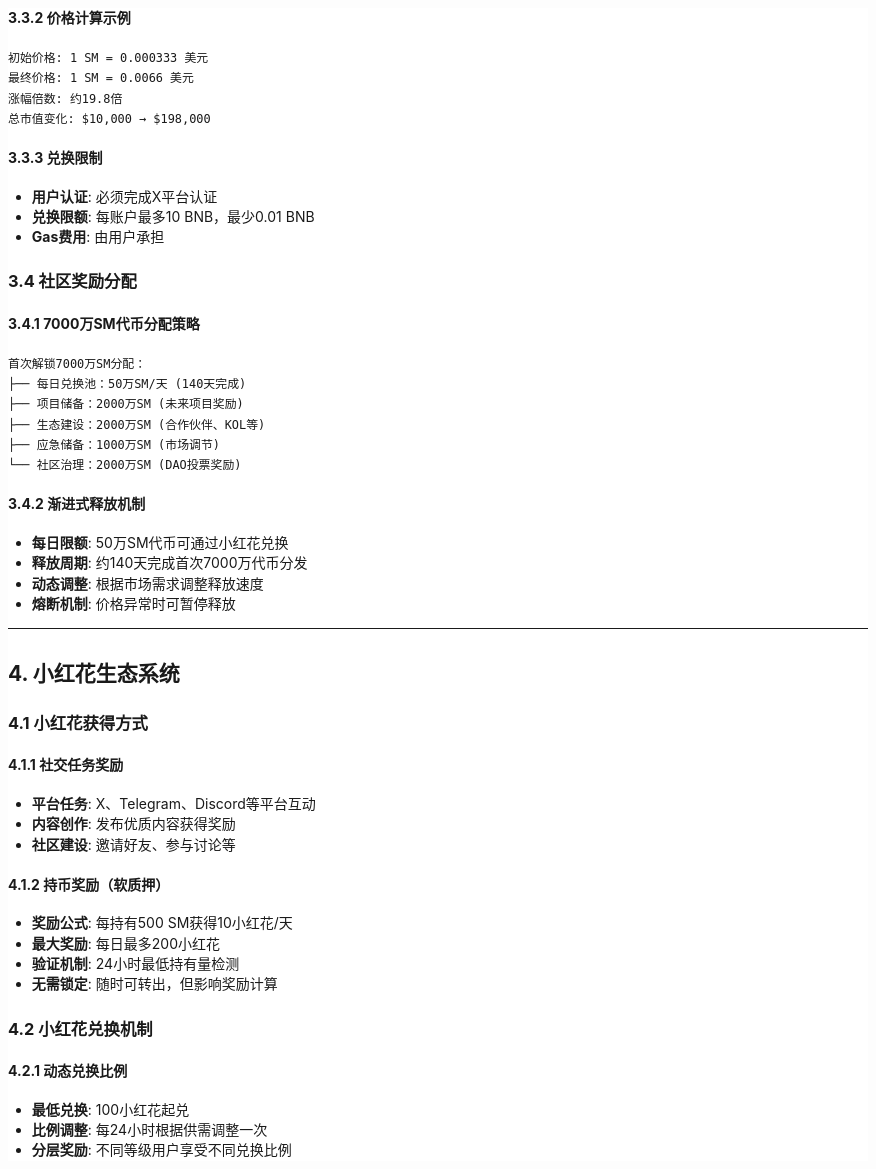 #### 3.3.2 价格计算示例
```
初始价格: 1 SM = 0.000333 美元
最终价格: 1 SM = 0.0066 美元
涨幅倍数: 约19.8倍
总市值变化: $10,000 → $198,000
```

#### 3.3.3 兑换限制
- **用户认证**: 必须完成X平台认证
- **兑换限额**: 每账户最多10 BNB，最少0.01 BNB
- **Gas费用**: 由用户承担

### 3.4 社区奖励分配

#### 3.4.1 7000万SM代币分配策略
```
首次解锁7000万SM分配：
├── 每日兑换池：50万SM/天 (140天完成)
├── 项目储备：2000万SM (未来项目奖励)
├── 生态建设：2000万SM (合作伙伴、KOL等)
├── 应急储备：1000万SM (市场调节)
└── 社区治理：2000万SM (DAO投票奖励)
```

#### 3.4.2 渐进式释放机制
- **每日限额**: 50万SM代币可通过小红花兑换
- **释放周期**: 约140天完成首次7000万代币分发
- **动态调整**: 根据市场需求调整释放速度
- **熔断机制**: 价格异常时可暂停释放

---

## 4. 小红花生态系统

### 4.1 小红花获得方式

#### 4.1.1 社交任务奖励
- **平台任务**: X、Telegram、Discord等平台互动
- **内容创作**: 发布优质内容获得奖励
- **社区建设**: 邀请好友、参与讨论等

#### 4.1.2 持币奖励（软质押）
- **奖励公式**: 每持有500 SM获得10小红花/天
- **最大奖励**: 每日最多200小红花
- **验证机制**: 24小时最低持有量检测
- **无需锁定**: 随时可转出，但影响奖励计算

### 4.2 小红花兑换机制

#### 4.2.1 动态兑换比例
- **最低兑换**: 100小红花起兑
- **比例调整**: 每24小时根据供需调整一次
- **分层奖励**: 不同等级用户享受不同兑换比例

